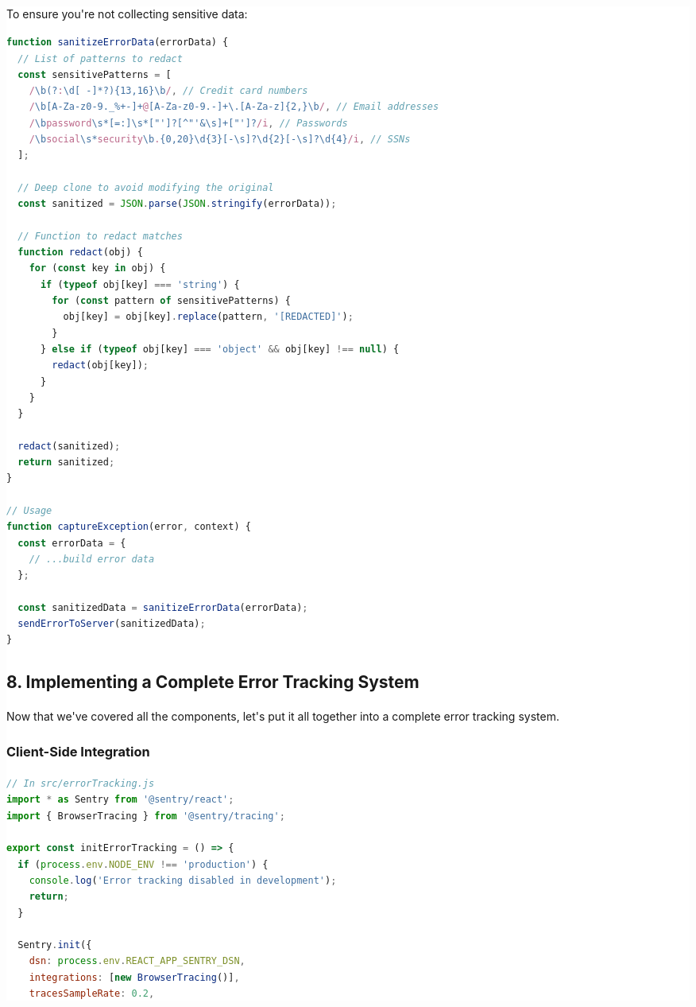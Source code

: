 To ensure you're not collecting sensitive data:

```javascript
function sanitizeErrorData(errorData) {
  // List of patterns to redact
  const sensitivePatterns = [
    /\b(?:\d[ -]*?){13,16}\b/, // Credit card numbers
    /\b[A-Za-z0-9._%+-]+@[A-Za-z0-9.-]+\.[A-Za-z]{2,}\b/, // Email addresses
    /\bpassword\s*[=:]\s*["']?[^"'&\s]+["']?/i, // Passwords
    /\bsocial\s*security\b.{0,20}\d{3}[-\s]?\d{2}[-\s]?\d{4}/i, // SSNs
  ];
  
  // Deep clone to avoid modifying the original
  const sanitized = JSON.parse(JSON.stringify(errorData));
  
  // Function to redact matches
  function redact(obj) {
    for (const key in obj) {
      if (typeof obj[key] === 'string') {
        for (const pattern of sensitivePatterns) {
          obj[key] = obj[key].replace(pattern, '[REDACTED]');
        }
      } else if (typeof obj[key] === 'object' && obj[key] !== null) {
        redact(obj[key]);
      }
    }
  }
  
  redact(sanitized);
  return sanitized;
}

// Usage
function captureException(error, context) {
  const errorData = {
    // ...build error data
  };
  
  const sanitizedData = sanitizeErrorData(errorData);
  sendErrorToServer(sanitizedData);
}
```

## 8. Implementing a Complete Error Tracking System

Now that we've covered all the components, let's put it all together into a complete error tracking system.

### Client-Side Integration

```jsx
// In src/errorTracking.js
import * as Sentry from '@sentry/react';
import { BrowserTracing } from '@sentry/tracing';

export const initErrorTracking = () => {
  if (process.env.NODE_ENV !== 'production') {
    console.log('Error tracking disabled in development');
    return;
  }

  Sentry.init({
    dsn: process.env.REACT_APP_SENTRY_DSN,
    integrations: [new BrowserTracing()],
    tracesSampleRate: 0.2,
```